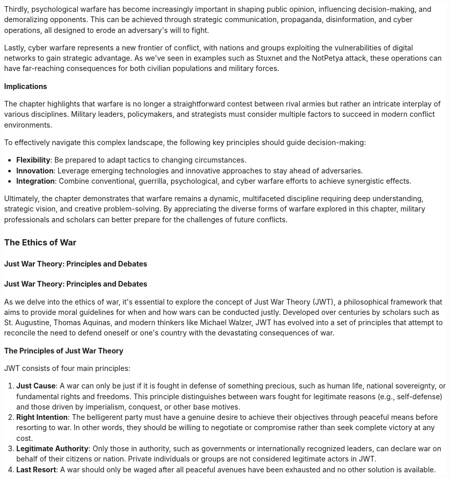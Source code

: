 Thirdly, psychological warfare has become increasingly important in shaping public opinion, influencing decision-making, and demoralizing opponents. This can be achieved through strategic communication, propaganda, disinformation, and cyber operations, all designed to erode an adversary's will to fight.

Lastly, cyber warfare represents a new frontier of conflict, with nations and groups exploiting the vulnerabilities of digital networks to gain strategic advantage. As we've seen in examples such as Stuxnet and the NotPetya attack, these operations can have far-reaching consequences for both civilian populations and military forces.

**Implications**

The chapter highlights that warfare is no longer a straightforward contest between rival armies but rather an intricate interplay of various disciplines. Military leaders, policymakers, and strategists must consider multiple factors to succeed in modern conflict environments.

To effectively navigate this complex landscape, the following key principles should guide decision-making:

* **Flexibility**: Be prepared to adapt tactics to changing circumstances.
* **Innovation**: Leverage emerging technologies and innovative approaches to stay ahead of adversaries.
* **Integration**: Combine conventional, guerrilla, psychological, and cyber warfare efforts to achieve synergistic effects.

Ultimately, the chapter demonstrates that warfare remains a dynamic, multifaceted discipline requiring deep understanding, strategic vision, and creative problem-solving. By appreciating the diverse forms of warfare explored in this chapter, military professionals and scholars can better prepare for the challenges of future conflicts.

### The Ethics of War
#### Just War Theory: Principles and Debates
**Just War Theory: Principles and Debates**

As we delve into the ethics of war, it's essential to explore the concept of Just War Theory (JWT), a philosophical framework that aims to provide moral guidelines for when and how wars can be conducted justly. Developed over centuries by scholars such as St. Augustine, Thomas Aquinas, and modern thinkers like Michael Walzer, JWT has evolved into a set of principles that attempt to reconcile the need to defend oneself or one's country with the devastating consequences of war.

**The Principles of Just War Theory**

JWT consists of four main principles:

1. **Just Cause**: A war can only be just if it is fought in defense of something precious, such as human life, national sovereignty, or fundamental rights and freedoms. This principle distinguishes between wars fought for legitimate reasons (e.g., self-defense) and those driven by imperialism, conquest, or other base motives.
2. **Right Intention**: The belligerent party must have a genuine desire to achieve their objectives through peaceful means before resorting to war. In other words, they should be willing to negotiate or compromise rather than seek complete victory at any cost.
3. **Legitimate Authority**: Only those in authority, such as governments or internationally recognized leaders, can declare war on behalf of their citizens or nation. Private individuals or groups are not considered legitimate actors in JWT.
4. **Last Resort**: A war should only be waged after all peaceful avenues have been exhausted and no other solution is available.
